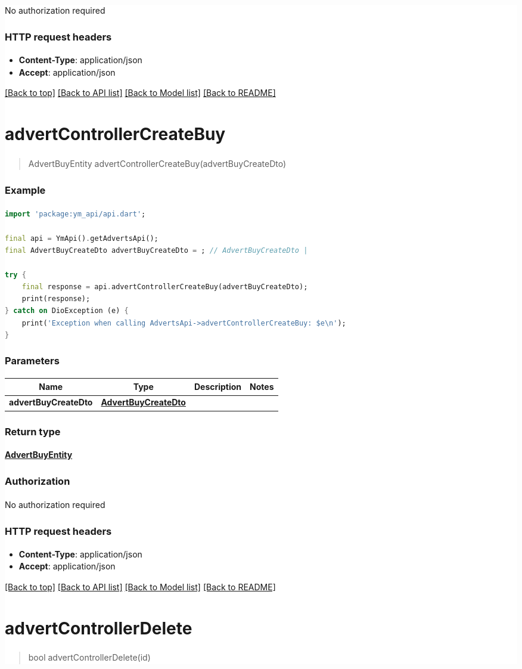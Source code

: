 No authorization required

### HTTP request headers

 - **Content-Type**: application/json
 - **Accept**: application/json

[[Back to top]](#) [[Back to API list]](../README.md#documentation-for-api-endpoints) [[Back to Model list]](../README.md#documentation-for-models) [[Back to README]](../README.md)

# **advertControllerCreateBuy**
> AdvertBuyEntity advertControllerCreateBuy(advertBuyCreateDto)



### Example
```dart
import 'package:ym_api/api.dart';

final api = YmApi().getAdvertsApi();
final AdvertBuyCreateDto advertBuyCreateDto = ; // AdvertBuyCreateDto | 

try {
    final response = api.advertControllerCreateBuy(advertBuyCreateDto);
    print(response);
} catch on DioException (e) {
    print('Exception when calling AdvertsApi->advertControllerCreateBuy: $e\n');
}
```

### Parameters

Name | Type | Description  | Notes
------------- | ------------- | ------------- | -------------
 **advertBuyCreateDto** | [**AdvertBuyCreateDto**](AdvertBuyCreateDto.md)|  | 

### Return type

[**AdvertBuyEntity**](AdvertBuyEntity.md)

### Authorization

No authorization required

### HTTP request headers

 - **Content-Type**: application/json
 - **Accept**: application/json

[[Back to top]](#) [[Back to API list]](../README.md#documentation-for-api-endpoints) [[Back to Model list]](../README.md#documentation-for-models) [[Back to README]](../README.md)

# **advertControllerDelete**
> bool advertControllerDelete(id)
